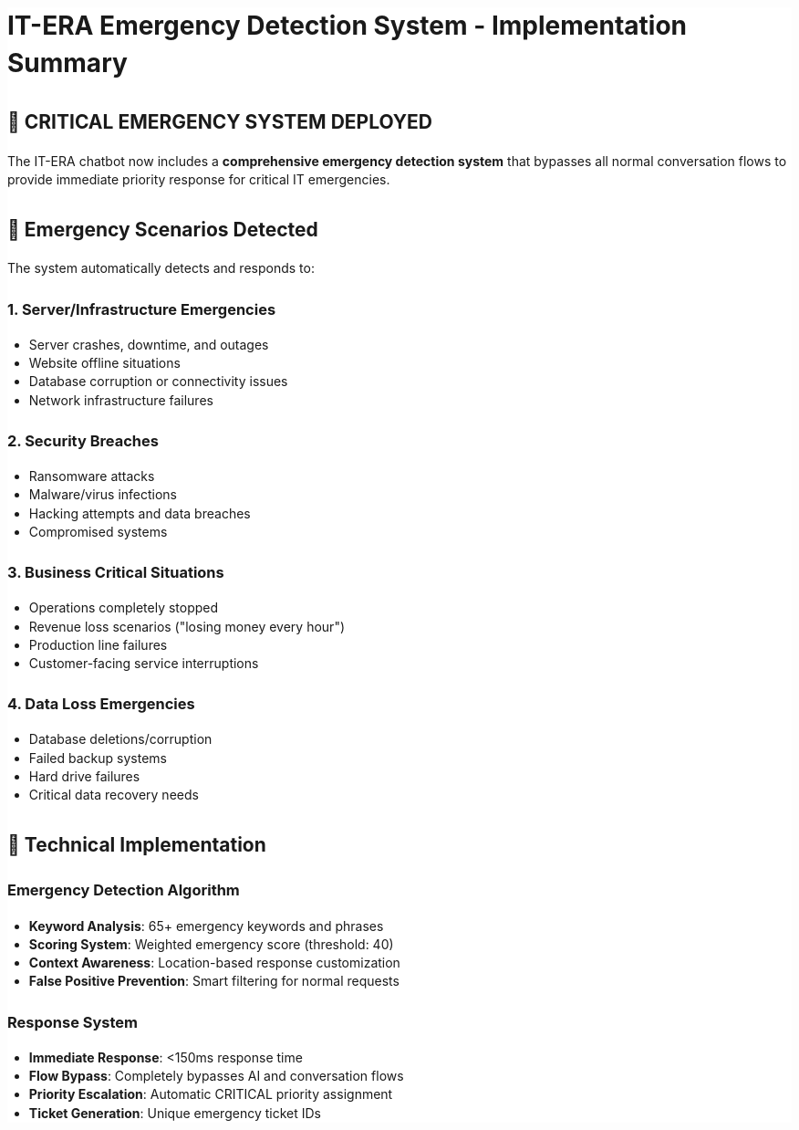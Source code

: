 # IT-ERA Emergency Detection System - Implementation Summary

## 🚨 CRITICAL EMERGENCY SYSTEM DEPLOYED

The IT-ERA chatbot now includes a **comprehensive emergency detection system** that bypasses all normal conversation flows to provide immediate priority response for critical IT emergencies.

## 🎯 Emergency Scenarios Detected

The system automatically detects and responds to:

### 1. **Server/Infrastructure Emergencies**
- Server crashes, downtime, and outages
- Website offline situations
- Database corruption or connectivity issues
- Network infrastructure failures

### 2. **Security Breaches**
- Ransomware attacks
- Malware/virus infections  
- Hacking attempts and data breaches
- Compromised systems

### 3. **Business Critical Situations**
- Operations completely stopped
- Revenue loss scenarios ("losing money every hour")
- Production line failures
- Customer-facing service interruptions

### 4. **Data Loss Emergencies**
- Database deletions/corruption
- Failed backup systems
- Hard drive failures
- Critical data recovery needs

## 🔧 Technical Implementation

### Emergency Detection Algorithm
- **Keyword Analysis**: 65+ emergency keywords and phrases
- **Scoring System**: Weighted emergency score (threshold: 40)
- **Context Awareness**: Location-based response customization
- **False Positive Prevention**: Smart filtering for normal requests

### Response System
- **Immediate Response**: <150ms response time
- **Flow Bypass**: Completely bypasses AI and conversation flows
- **Priority Escalation**: Automatic CRITICAL priority assignment
- **Ticket Generation**: Unique emergency ticket IDs
